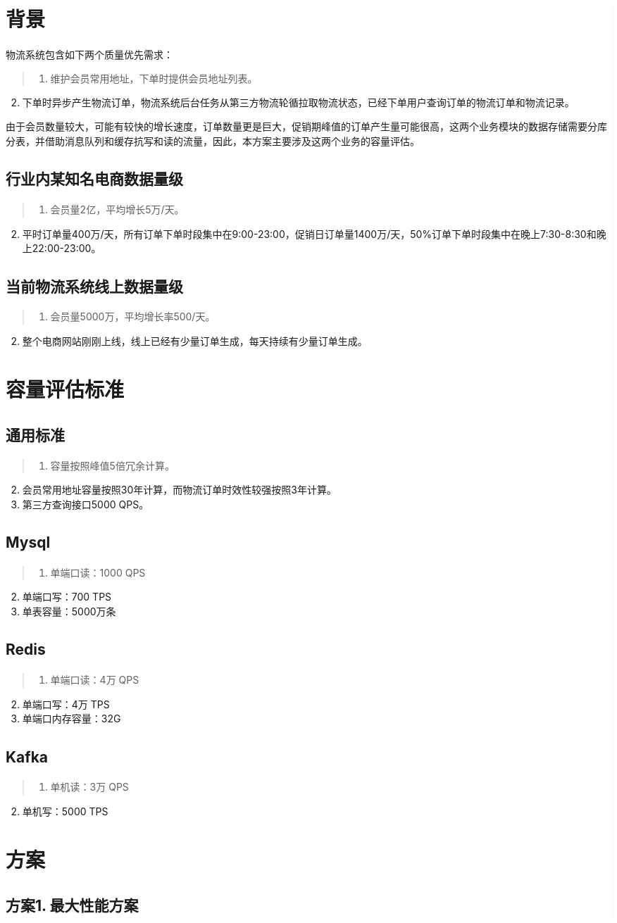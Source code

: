 # 背景

物流系统包含如下两个质量优先需求：

>1. 维护会员常用地址，下单时提供会员地址列表。
2. 下单时异步产生物流订单，物流系统后台任务从第三方物流轮循拉取物流状态，已经下单用户查询订单的物流订单和物流记录。

由于会员数量较大，可能有较快的增长速度，订单数量更是巨大，促销期峰值的订单产生量可能很高，这两个业务模块的数据存储需要分库分表，并借助消息队列和缓存抗写和读的流量，因此，本方案主要涉及这两个业务的容量评估。

## 行业内某知名电商数据量级

>1. 会员量2亿，平均增长5万/天。
2. 平时订单量400万/天，所有订单下单时段集中在9:00-23:00，促销日订单量1400万/天，50%订单下单时段集中在晚上7:30-8:30和晚上22:00-23:00。

## 当前物流系统线上数据量级

>1. 会员量5000万，平均增长率500/天。
2. 整个电商网站刚刚上线，线上已经有少量订单生成，每天持续有少量订单生成。

# 容量评估标准

## 通用标准

>1. 容量按照峰值5倍冗余计算。
2. 会员常用地址容量按照30年计算，而物流订单时效性较强按照3年计算。
3. 第三方查询接口5000 QPS。

## Mysql

>1. 单端口读：1000 QPS
2. 单端口写：700 TPS
3. 单表容量：5000万条

## Redis

>1. 单端口读：4万 QPS
2. 单端口写：4万 TPS
3. 单端口内存容量：32G

## Kafka

>1. 单机读：3万 QPS
2. 单机写：5000 TPS

# 方案

## 方案1. 最大性能方案
